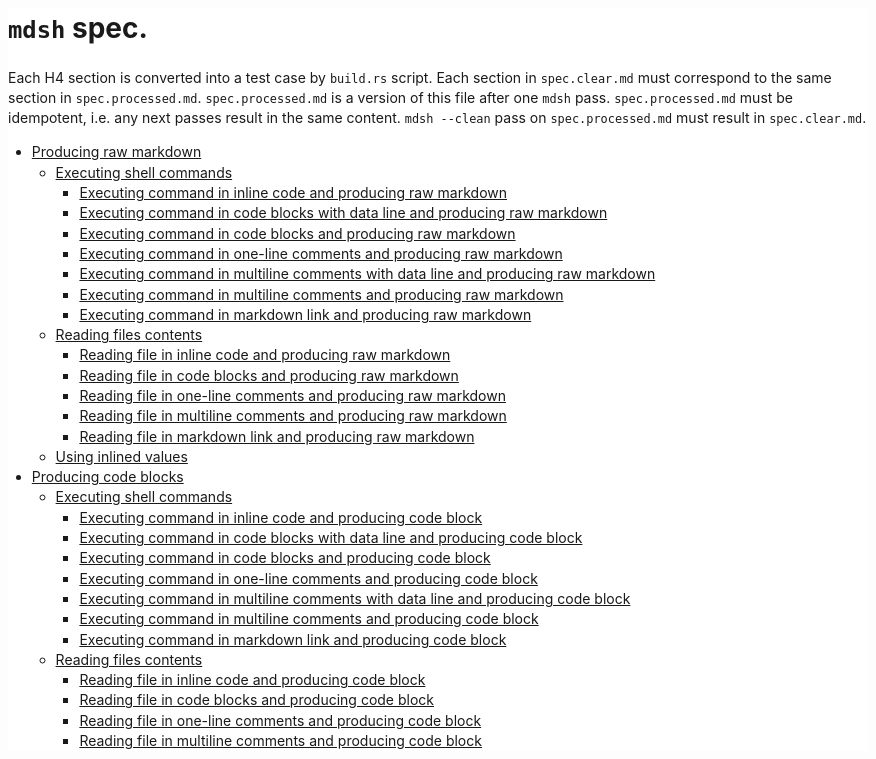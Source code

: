 # `mdsh` spec.

Each H4 section is converted into a test case by `build.rs` script. Each section
in `spec.clear.md` must correspond to the same section in `spec.processed.md`.
`spec.processed.md` is a version of this file after one `mdsh` pass.
`spec.processed.md` must be idempotent, i.e. any next passes result in the same content.
`mdsh --clean` pass on `spec.processed.md` must result in `spec.clear.md`.




- [Producing raw markdown](#producing-raw-markdown)
  - [Executing shell commands](#executing-shell-commands)
    - [Executing command in inline code and producing raw markdown](#executing-command-in-inline-code-and-producing-raw-markdown)
    - [Executing command in code blocks with data line and producing raw markdown](#executing-command-in-code-blocks-with-data-line-and-producing-raw-markdown)
    - [Executing command in code blocks and producing raw markdown](#executing-command-in-code-blocks-and-producing-raw-markdown)
    - [Executing command in one-line comments and producing raw markdown](#executing-command-in-one-line-comments-and-producing-raw-markdown)
    - [Executing command in multiline comments with data line and producing raw markdown](#executing-command-in-multiline-comments-with-data-line-and-producing-raw-markdown)
    - [Executing command in multiline comments and producing raw markdown](#executing-command-in-multiline-comments-and-producing-raw-markdown)
    - [Executing command in markdown link and producing raw markdown](#executing-command-in-markdown-link-and-producing-raw-markdown)
  - [Reading files contents](#reading-files-contents)
    - [Reading file in inline code and producing raw markdown](#reading-file-in-inline-code-and-producing-raw-markdown)
    - [Reading file in code blocks and producing raw markdown](#reading-file-in-code-blocks-and-producing-raw-markdown)
    - [Reading file in one-line comments and producing raw markdown](#reading-file-in-one-line-comments-and-producing-raw-markdown)
    - [Reading file in multiline comments and producing raw markdown](#reading-file-in-multiline-comments-and-producing-raw-markdown)
    - [Reading file in markdown link and producing raw markdown](#reading-file-in-markdown-link-and-producing-raw-markdown)
  - [Using inlined values](#using-inlined-values)
- [Producing code blocks](#producing-code-blocks)
  - [Executing shell commands](#executing-shell-commands-1)
    - [Executing command in inline code and producing code block](#executing-command-in-inline-code-and-producing-code-block)
    - [Executing command in code blocks with data line and producing code block](#executing-command-in-code-blocks-with-data-line-and-producing-code-block)
    - [Executing command in code blocks and producing code block](#executing-command-in-code-blocks-and-producing-code-block)
    - [Executing command in one-line comments and producing code block](#executing-command-in-one-line-comments-and-producing-code-block)
    - [Executing command in multiline comments with data line and producing code block](#executing-command-in-multiline-comments-with-data-line-and-producing-code-block)
    - [Executing command in multiline comments and producing code block](#executing-command-in-multiline-comments-and-producing-code-block)
    - [Executing command in markdown link and producing code block](#executing-command-in-markdown-link-and-producing-code-block)
  - [Reading files contents](#reading-files-contents-1)
    - [Reading file in inline code and producing code block](#reading-file-in-inline-code-and-producing-code-block)
    - [Reading file in code blocks and producing code block](#reading-file-in-code-blocks-and-producing-code-block)
    - [Reading file in one-line comments and producing code block](#reading-file-in-one-line-comments-and-producing-code-block)
    - [Reading file in multiline comments and producing code block](#reading-file-in-multiline-comments-and-producing-code-block)